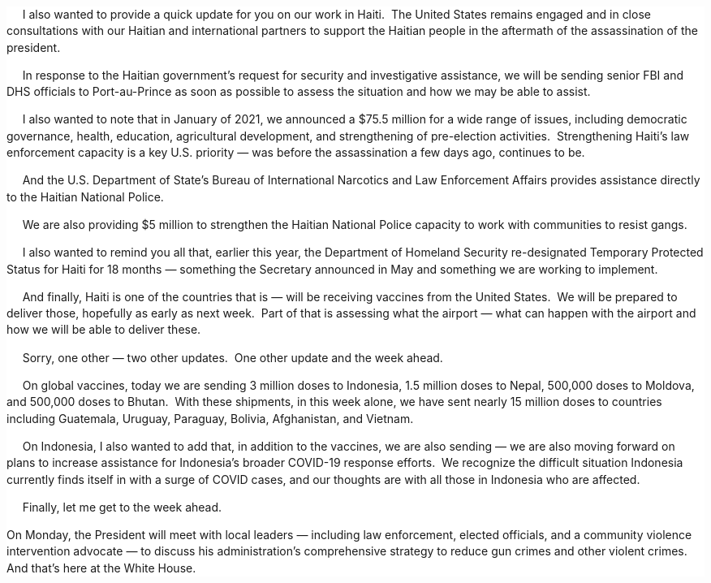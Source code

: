      I also wanted to provide a quick update for you on our work in
Haiti.  The United States remains engaged and in close consultations
with our Haitian and international partners to support the Haitian
people in the aftermath of the assassination of the president.

     In response to the Haitian government’s request for security and
investigative assistance, we will be sending senior FBI and DHS
officials to Port-au-Prince as soon as possible to assess the situation
and how we may be able to assist.

     I also wanted to note that in January of 2021, we announced a $75.5
million for a wide range of issues, including democratic governance,
health, education, agricultural development, and strengthening of
pre-election activities.  Strengthening Haiti’s law enforcement capacity
is a key U.S. priority — was before the assassination a few days ago,
continues to be.

     And the U.S. Department of State’s Bureau of International
Narcotics and Law Enforcement Affairs provides assistance directly to
the Haitian National Police.

     We are also providing $5 million to strengthen the Haitian National
Police capacity to work with communities to resist gangs.

     I also wanted to remind you all that, earlier this year, the
Department of Homeland Security re-designated Temporary Protected Status
for Haiti for 18 months — something the Secretary announced in May and
something we are working to implement.

     And finally, Haiti is one of the countries that is — will be
receiving vaccines from the United States.  We will be prepared to
deliver those, hopefully as early as next week.  Part of that is
assessing what the airport — what can happen with the airport and how we
will be able to deliver these.

     Sorry, one other — two other updates.  One other update and the
week ahead.

     On global vaccines, today we are sending 3 million doses to
Indonesia, 1.5 million doses to Nepal, 500,000 doses to Moldova, and
500,000 doses to Bhutan.  With these shipments, in this week alone, we
have sent nearly 15 million doses to countries including Guatemala,
Uruguay, Paraguay, Bolivia, Afghanistan, and Vietnam.

     On Indonesia, I also wanted to add that, in addition to the
vaccines, we are also sending — we are also moving forward on plans to
increase assistance for Indonesia’s broader COVID-19 response efforts. 
We recognize the difficult situation Indonesia currently finds itself in
with a surge of COVID cases, and our thoughts are with all those in
Indonesia who are affected.

     Finally, let me get to the week ahead.

On Monday, the President will meet with local leaders — including law
enforcement, elected officials, and a community violence intervention
advocate — to discuss his administration’s comprehensive strategy to
reduce gun crimes and other violent crimes.  And that’s here at the
White House.

